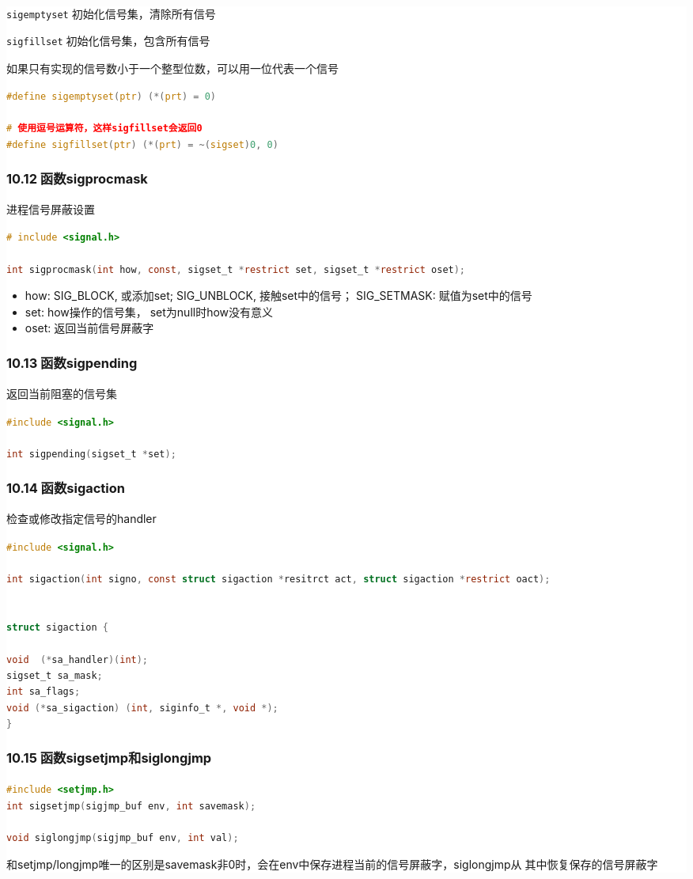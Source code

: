 `sigemptyset` 初始化信号集，清除所有信号

`sigfillset` 初始化信号集，包含所有信号

如果只有实现的信号数小于一个整型位数，可以用一位代表一个信号

```c
#define sigemptyset(ptr) (*(prt) = 0)

# 使用逗号运算符，这样sigfillset会返回0
#define sigfillset(ptr) (*(prt) = ~(sigset)0, 0)

```

### 10.12 函数sigprocmask

进程信号屏蔽设置

```C
# include <signal.h>

int sigprocmask(int how, const, sigset_t *restrict set, sigset_t *restrict oset);
```
- how: SIG_BLOCK, 或添加set; SIG_UNBLOCK, 接触set中的信号； SIG_SETMASK: 赋值为set中的信号
- set: how操作的信号集， set为null时how没有意义
- oset: 返回当前信号屏蔽字

### 10.13  函数sigpending

返回当前阻塞的信号集
```C
#include <signal.h>

int sigpending(sigset_t *set);
```

### 10.14 函数sigaction
检查或修改指定信号的handler

```C
#include <signal.h>

int sigaction(int signo, const struct sigaction *resitrct act, struct sigaction *restrict oact);


struct sigaction {

void  (*sa_handler)(int);
sigset_t sa_mask;
int sa_flags;
void (*sa_sigaction) (int, siginfo_t *, void *);
}
```

### 10.15 函数sigsetjmp和siglongjmp
```C
#include <setjmp.h>
int sigsetjmp(sigjmp_buf env, int savemask);

void siglongjmp(sigjmp_buf env, int val);

```
和setjmp/longjmp唯一的区别是savemask非0时，会在env中保存进程当前的信号屏蔽字，siglongjmp从
其中恢复保存的信号屏蔽字
